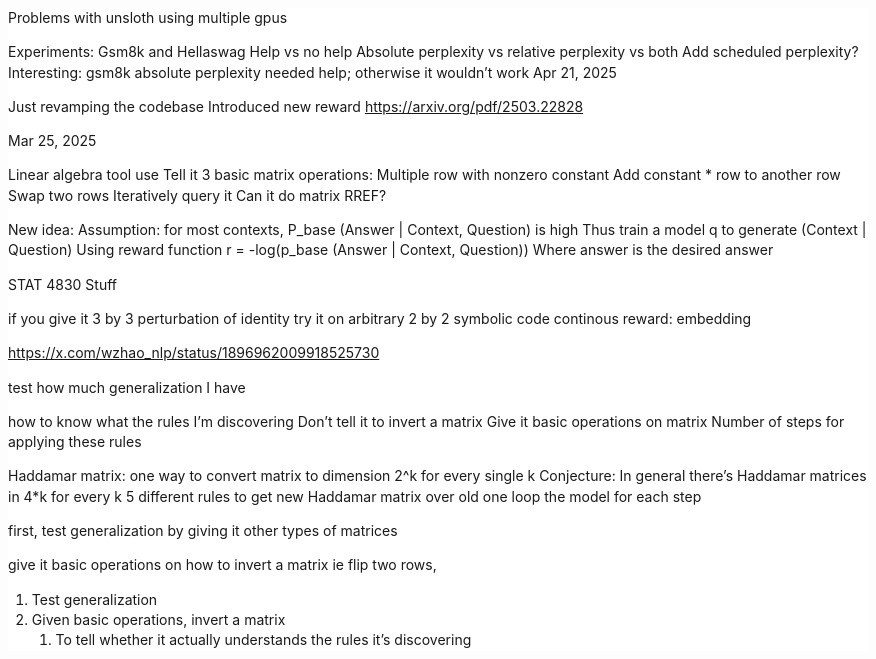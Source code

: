 Problems with unsloth using multiple gpus


Experiments:
Gsm8k and Hellaswag
Help vs no help
Absolute perplexity vs relative perplexity vs both
Add scheduled perplexity?
Interesting: gsm8k absolute perplexity needed help; otherwise it wouldn’t work
Apr 21, 2025

Just revamping the codebase
Introduced new reward https://arxiv.org/pdf/2503.22828

Mar 25, 2025

Linear algebra tool use
Tell it 3 basic matrix operations:
Multiple row with nonzero constant
Add constant * row to another row
Swap two rows
Iteratively query it
Can it do matrix RREF?

New idea:
Assumption: for most contexts, P_base (Answer | Context, Question) is high
Thus train a model q to generate (Context | Question)
Using reward function r = -log(p_base (Answer | Context, Question))
Where answer is the desired answer

STAT 4830 Stuff

if you give it 3 by 3 perturbation of identity
try it on arbitrary 2 by 2
symbolic 
code continous reward: embedding

https://x.com/wzhao_nlp/status/1896962009918525730

test how much generalization I have

how to know what the rules I’m discovering
Don’t tell it to invert a matrix
Give it basic operations on matrix
Number of steps for applying these rules

Haddamar matrix: one way to convert matrix to dimension 2^k for every single k
Conjecture: In general there’s Haddamar matrices in 4*k for every k
5 different rules to get new Haddamar matrix over old one
loop the model for each step

first, test generalization by giving it other types of matrices

give it basic operations on how to invert a matrix
ie flip two rows, 

1. Test generalization
2. Given basic operations, invert a matrix
    1. To tell whether it actually understands the rules it’s discovering
